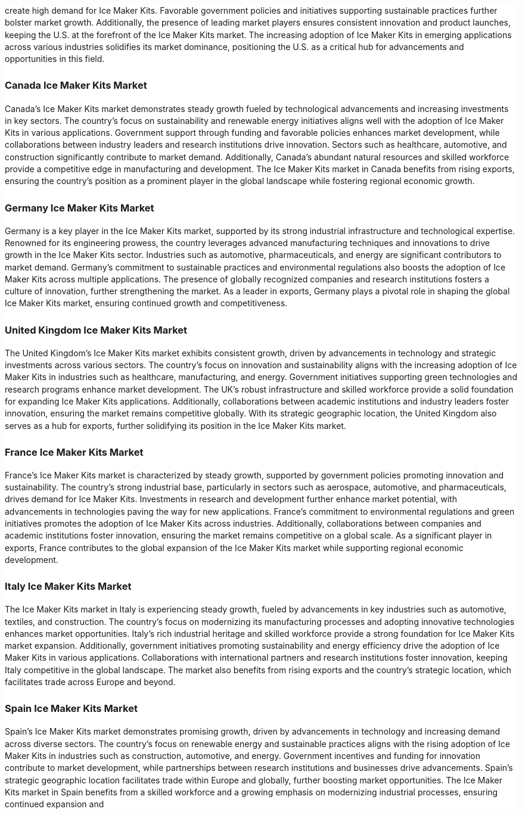 create high demand for Ice Maker Kits. Favorable government policies and initiatives supporting sustainable practices further bolster market growth. Additionally, the presence of leading market players ensures consistent innovation and product launches, keeping the U.S. at the forefront of the Ice Maker Kits market. The increasing adoption of Ice Maker Kits in emerging applications across various industries solidifies its market dominance, positioning the U.S. as a critical hub for advancements and opportunities in this field.</p><h3>Canada Ice Maker Kits Market</h3><p>Canada&rsquo;s Ice Maker Kits market demonstrates steady growth fueled by technological advancements and increasing investments in key sectors. The country&rsquo;s focus on sustainability and renewable energy initiatives aligns well with the adoption of Ice Maker Kits in various applications. Government support through funding and favorable policies enhances market development, while collaborations between industry leaders and research institutions drive innovation. Sectors such as healthcare, automotive, and construction significantly contribute to market demand. Additionally, Canada&rsquo;s abundant natural resources and skilled workforce provide a competitive edge in manufacturing and development. The Ice Maker Kits market in Canada benefits from rising exports, ensuring the country&rsquo;s position as a prominent player in the global landscape while fostering regional economic growth.</p><h3>Germany Ice Maker Kits Market</h3><p>Germany is a key player in the Ice Maker Kits market, supported by its strong industrial infrastructure and technological expertise. Renowned for its engineering prowess, the country leverages advanced manufacturing techniques and innovations to drive growth in the Ice Maker Kits sector. Industries such as automotive, pharmaceuticals, and energy are significant contributors to market demand. Germany&rsquo;s commitment to sustainable practices and environmental regulations also boosts the adoption of Ice Maker Kits across multiple applications. The presence of globally recognized companies and research institutions fosters a culture of innovation, further strengthening the market. As a leader in exports, Germany plays a pivotal role in shaping the global Ice Maker Kits market, ensuring continued growth and competitiveness.</p><h3>United Kingdom Ice Maker Kits Market</h3><p>The United Kingdom&rsquo;s Ice Maker Kits market exhibits consistent growth, driven by advancements in technology and strategic investments across various sectors. The country&rsquo;s focus on innovation and sustainability aligns with the increasing adoption of Ice Maker Kits in industries such as healthcare, manufacturing, and energy. Government initiatives supporting green technologies and research programs enhance market development. The UK&rsquo;s robust infrastructure and skilled workforce provide a solid foundation for expanding Ice Maker Kits applications. Additionally, collaborations between academic institutions and industry leaders foster innovation, ensuring the market remains competitive globally. With its strategic geographic location, the United Kingdom also serves as a hub for exports, further solidifying its position in the Ice Maker Kits market.</p><h3>France Ice Maker Kits Market</h3><p>France&rsquo;s Ice Maker Kits market is characterized by steady growth, supported by government policies promoting innovation and sustainability. The country&rsquo;s strong industrial base, particularly in sectors such as aerospace, automotive, and pharmaceuticals, drives demand for Ice Maker Kits. Investments in research and development further enhance market potential, with advancements in technologies paving the way for new applications. France&rsquo;s commitment to environmental regulations and green initiatives promotes the adoption of Ice Maker Kits across industries. Additionally, collaborations between companies and academic institutions foster innovation, ensuring the market remains competitive on a global scale. As a significant player in exports, France contributes to the global expansion of the Ice Maker Kits market while supporting regional economic development.</p><h3>Italy Ice Maker Kits Market</h3><p>The Ice Maker Kits market in Italy is experiencing steady growth, fueled by advancements in key industries such as automotive, textiles, and construction. The country&rsquo;s focus on modernizing its manufacturing processes and adopting innovative technologies enhances market opportunities. Italy&rsquo;s rich industrial heritage and skilled workforce provide a strong foundation for Ice Maker Kits market expansion. Additionally, government initiatives promoting sustainability and energy efficiency drive the adoption of Ice Maker Kits in various applications. Collaborations with international partners and research institutions foster innovation, keeping Italy competitive in the global landscape. The market also benefits from rising exports and the country&rsquo;s strategic location, which facilitates trade across Europe and beyond.</p><h3>Spain Ice Maker Kits Market</h3><p>Spain&rsquo;s Ice Maker Kits market demonstrates promising growth, driven by advancements in technology and increasing demand across diverse sectors. The country&rsquo;s focus on renewable energy and sustainable practices aligns with the rising adoption of Ice Maker Kits in industries such as construction, automotive, and energy. Government incentives and funding for innovation contribute to market development, while partnerships between research institutions and businesses drive advancements. Spain&rsquo;s strategic geographic location facilitates trade within Europe and globally, further boosting market opportunities. The Ice Maker Kits market in Spain benefits from a skilled workforce and a growing emphasis on modernizing industrial processes, ensuring continued expansion and